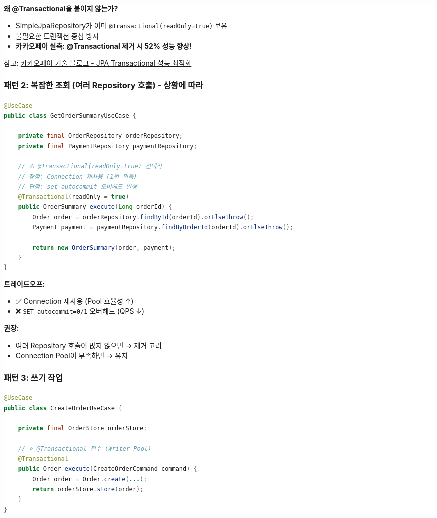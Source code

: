 **왜 @Transactional을 붙이지 않는가?**
- SimpleJpaRepository가 이미 `@Transactional(readOnly=true)` 보유
- 불필요한 트랜잭션 중첩 방지
- **카카오페이 실측: @Transactional 제거 시 52% 성능 향상!**

참고: [카카오페이 기술 블로그 - JPA Transactional 성능 최적화](https://tech.kakaopay.com/post/jpa-transactional-bri/)

### 패턴 2: 복잡한 조회 (여러 Repository 호출) - 상황에 따라

```java
@UseCase
public class GetOrderSummaryUseCase {
    
    private final OrderRepository orderRepository;
    private final PaymentRepository paymentRepository;
    
    // ⚠️ @Transactional(readOnly=true) 선택적
    // 장점: Connection 재사용 (1번 획득)
    // 단점: set autocommit 오버헤드 발생
    @Transactional(readOnly = true)
    public OrderSummary execute(Long orderId) {
        Order order = orderRepository.findById(orderId).orElseThrow();
        Payment payment = paymentRepository.findByOrderId(orderId).orElseThrow();
        
        return new OrderSummary(order, payment);
    }
}
```

**트레이드오프:**
- ✅ Connection 재사용 (Pool 효율성 ↑)
- ❌ `SET autocommit=0/1` 오버헤드 (QPS ↓)

**권장:**
- 여러 Repository 호출이 많지 않으면 → 제거 고려
- Connection Pool이 부족하면 → 유지

### 패턴 3: 쓰기 작업

```java
@UseCase
public class CreateOrderUseCase {
    
    private final OrderStore orderStore;
    
    // ⭐ @Transactional 필수 (Writer Pool)
    @Transactional
    public Order execute(CreateOrderCommand command) {
        Order order = Order.create(...);
        return orderStore.store(order);
    }
}
```
